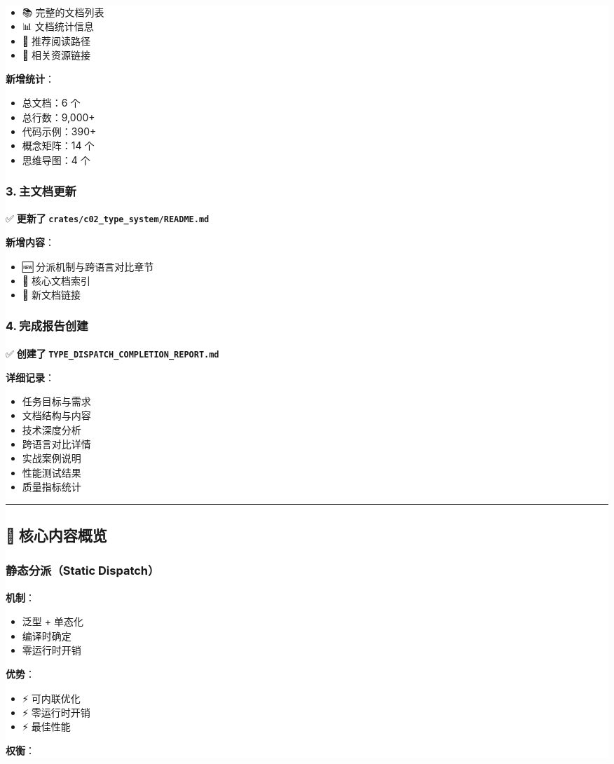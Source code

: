 - 📚 完整的文档列表
- 📊 文档统计信息
- 🎯 推荐阅读路径
- 🔗 相关资源链接

**新增统计**：

- 总文档：6 个
- 总行数：9,000+
- 代码示例：390+
- 概念矩阵：14 个
- 思维导图：4 个

### 3. 主文档更新

✅ **更新了 `crates/c02_type_system/README.md`**

**新增内容**：

- 🆕 分派机制与跨语言对比章节
- 📖 核心文档索引
- 🔗 新文档链接

### 4. 完成报告创建

✅ **创建了 `TYPE_DISPATCH_COMPLETION_REPORT.md`**

**详细记录**：

- 任务目标与需求
- 文档结构与内容
- 技术深度分析
- 跨语言对比详情
- 实战案例说明
- 性能测试结果
- 质量指标统计

---

## 🎯 核心内容概览

### 静态分派（Static Dispatch）

**机制**：

- 泛型 + 单态化
- 编译时确定
- 零运行时开销

**优势**：

- ⚡ 可内联优化
- ⚡ 零运行时开销
- ⚡ 最佳性能

**权衡**：
